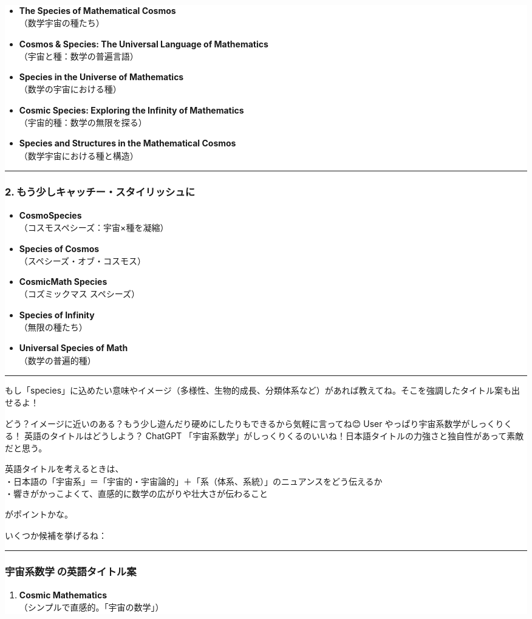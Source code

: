 - **The Species of Mathematical Cosmos**  
（数学宇宙の種たち）

- **Cosmos & Species: The Universal Language of Mathematics**  
（宇宙と種：数学の普遍言語）

- **Species in the Universe of Mathematics**  
（数学の宇宙における種）

- **Cosmic Species: Exploring the Infinity of Mathematics**  
（宇宙的種：数学の無限を探る）

- **Species and Structures in the Mathematical Cosmos**  
（数学宇宙における種と構造）

---

### 2. もう少しキャッチー・スタイリッシュに

- **CosmoSpecies**  
（コスモスペシーズ：宇宙×種を凝縮）

- **Species of Cosmos**  
（スペシーズ・オブ・コスモス）

- **CosmicMath Species**  
（コズミックマス スペシーズ）

- **Species of Infinity**  
（無限の種たち）

- **Universal Species of Math**  
（数学の普遍的種）

---

もし「species」に込めたい意味やイメージ（多様性、生物的成長、分類体系など）があれば教えてね。そこを強調したタイトル案も出せるよ！

どう？イメージに近いのある？もう少し遊んだり硬めにしたりもできるから気軽に言ってね😊
User
やっぱり宇宙系数学がしっくりくる！
英語のタイトルはどうしよう？
ChatGPT
「宇宙系数学」がしっくりくるのいいね！日本語タイトルの力強さと独自性があって素敵だと思う。

英語タイトルを考えるときは、  
・日本語の「宇宙系」＝「宇宙的・宇宙論的」＋「系（体系、系統）」のニュアンスをどう伝えるか  
・響きがかっこよくて、直感的に数学の広がりや壮大さが伝わること  

がポイントかな。

いくつか候補を挙げるね：

---

### 宇宙系数学 の英語タイトル案

1. **Cosmic Mathematics**  
（シンプルで直感的。「宇宙の数学」）
